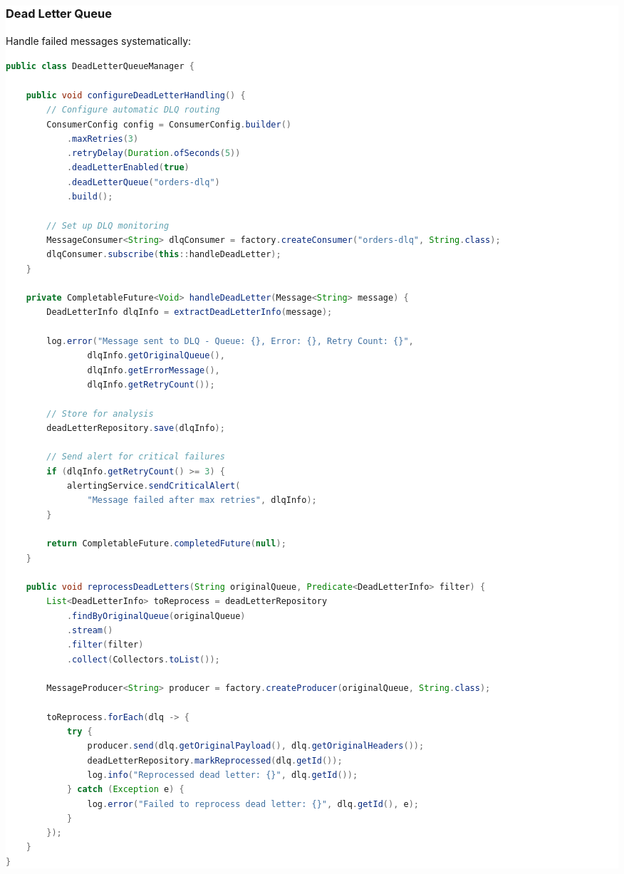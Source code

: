 ### Dead Letter Queue

Handle failed messages systematically:

```java
public class DeadLetterQueueManager {

    public void configureDeadLetterHandling() {
        // Configure automatic DLQ routing
        ConsumerConfig config = ConsumerConfig.builder()
            .maxRetries(3)
            .retryDelay(Duration.ofSeconds(5))
            .deadLetterEnabled(true)
            .deadLetterQueue("orders-dlq")
            .build();

        // Set up DLQ monitoring
        MessageConsumer<String> dlqConsumer = factory.createConsumer("orders-dlq", String.class);
        dlqConsumer.subscribe(this::handleDeadLetter);
    }

    private CompletableFuture<Void> handleDeadLetter(Message<String> message) {
        DeadLetterInfo dlqInfo = extractDeadLetterInfo(message);

        log.error("Message sent to DLQ - Queue: {}, Error: {}, Retry Count: {}",
                dlqInfo.getOriginalQueue(),
                dlqInfo.getErrorMessage(),
                dlqInfo.getRetryCount());

        // Store for analysis
        deadLetterRepository.save(dlqInfo);

        // Send alert for critical failures
        if (dlqInfo.getRetryCount() >= 3) {
            alertingService.sendCriticalAlert(
                "Message failed after max retries", dlqInfo);
        }

        return CompletableFuture.completedFuture(null);
    }

    public void reprocessDeadLetters(String originalQueue, Predicate<DeadLetterInfo> filter) {
        List<DeadLetterInfo> toReprocess = deadLetterRepository
            .findByOriginalQueue(originalQueue)
            .stream()
            .filter(filter)
            .collect(Collectors.toList());

        MessageProducer<String> producer = factory.createProducer(originalQueue, String.class);

        toReprocess.forEach(dlq -> {
            try {
                producer.send(dlq.getOriginalPayload(), dlq.getOriginalHeaders());
                deadLetterRepository.markReprocessed(dlq.getId());
                log.info("Reprocessed dead letter: {}", dlq.getId());
            } catch (Exception e) {
                log.error("Failed to reprocess dead letter: {}", dlq.getId(), e);
            }
        });
    }
}
```
